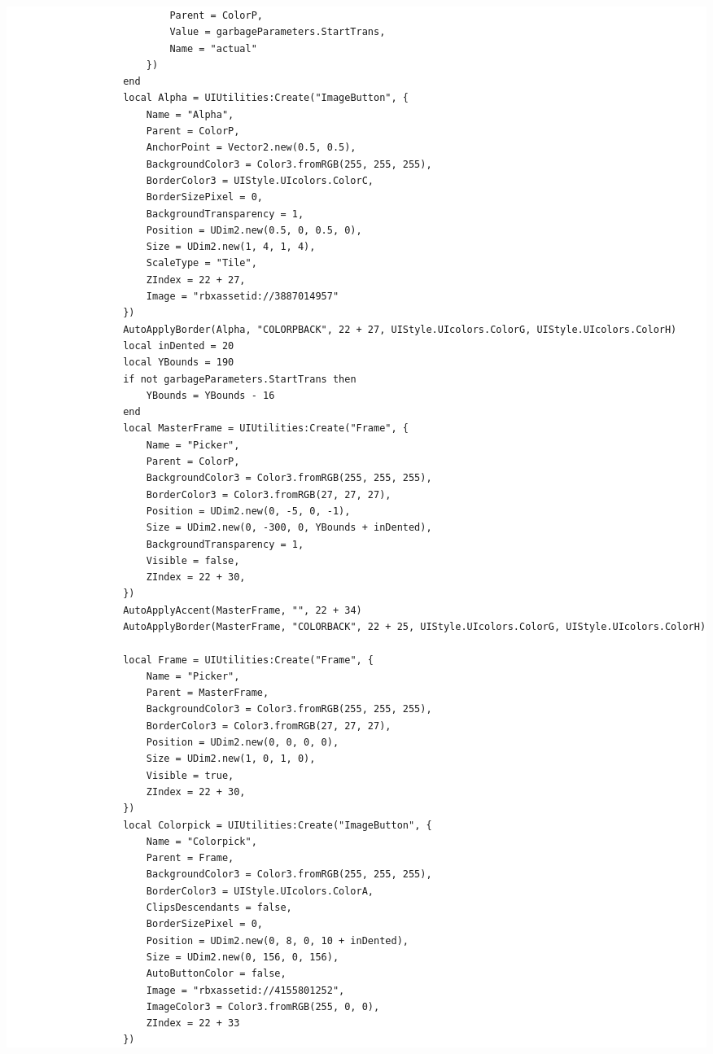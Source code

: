                                 Parent = ColorP,
                                Value = garbageParameters.StartTrans,
                                Name = "actual"
                            })
                        end
                        local Alpha = UIUtilities:Create("ImageButton", {
                            Name = "Alpha",
                            Parent = ColorP,
                            AnchorPoint = Vector2.new(0.5, 0.5),
                            BackgroundColor3 = Color3.fromRGB(255, 255, 255),
                            BorderColor3 = UIStyle.UIcolors.ColorC,
                            BorderSizePixel = 0,
                            BackgroundTransparency = 1,
                            Position = UDim2.new(0.5, 0, 0.5, 0),
                            Size = UDim2.new(1, 4, 1, 4),
                            ScaleType = "Tile",
                            ZIndex = 22 + 27,
                            Image = "rbxassetid://3887014957"
                        })
                        AutoApplyBorder(Alpha, "COLORPBACK", 22 + 27, UIStyle.UIcolors.ColorG, UIStyle.UIcolors.ColorH)
                        local inDented = 20
                        local YBounds = 190
                        if not garbageParameters.StartTrans then
                            YBounds = YBounds - 16
                        end
                        local MasterFrame = UIUtilities:Create("Frame", {
                            Name = "Picker",
                            Parent = ColorP,
                            BackgroundColor3 = Color3.fromRGB(255, 255, 255),
                            BorderColor3 = Color3.fromRGB(27, 27, 27),
                            Position = UDim2.new(0, -5, 0, -1),
                            Size = UDim2.new(0, -300, 0, YBounds + inDented),
                            BackgroundTransparency = 1,
                            Visible = false,
                            ZIndex = 22 + 30,
                        })
                        AutoApplyAccent(MasterFrame, "", 22 + 34)
                        AutoApplyBorder(MasterFrame, "COLORBACK", 22 + 25, UIStyle.UIcolors.ColorG, UIStyle.UIcolors.ColorH)

                        local Frame = UIUtilities:Create("Frame", {
                            Name = "Picker",
                            Parent = MasterFrame,
                            BackgroundColor3 = Color3.fromRGB(255, 255, 255),
                            BorderColor3 = Color3.fromRGB(27, 27, 27),
                            Position = UDim2.new(0, 0, 0, 0),
                            Size = UDim2.new(1, 0, 1, 0),
                            Visible = true,
                            ZIndex = 22 + 30,
                        })
                        local Colorpick = UIUtilities:Create("ImageButton", {
                            Name = "Colorpick",
                            Parent = Frame,
                            BackgroundColor3 = Color3.fromRGB(255, 255, 255),
                            BorderColor3 = UIStyle.UIcolors.ColorA,
                            ClipsDescendants = false,
                            BorderSizePixel = 0,
                            Position = UDim2.new(0, 8, 0, 10 + inDented),
                            Size = UDim2.new(0, 156, 0, 156),
                            AutoButtonColor = false,
                            Image = "rbxassetid://4155801252",
                            ImageColor3 = Color3.fromRGB(255, 0, 0),
                            ZIndex = 22 + 33
                        })